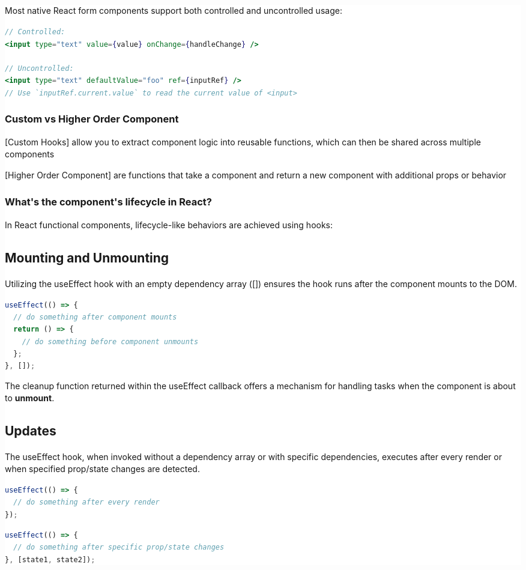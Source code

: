 Most native React form components support both controlled and uncontrolled usage:

```jsx
// Controlled:
<input type="text" value={value} onChange={handleChange} />

// Uncontrolled:
<input type="text" defaultValue="foo" ref={inputRef} />
// Use `inputRef.current.value` to read the current value of <input>
```

### Custom vs Higher Order Component
[Custom Hooks] allow you to extract component logic into reusable functions, which can then be shared across multiple components

[Higher Order Component] are functions that take a component and return a new component with additional props or behavior

### What's the component's lifecycle in React?
In React functional components, lifecycle-like behaviors are achieved using hooks:

## Mounting and Unmounting

Utilizing the useEffect hook with an empty dependency array ([]) ensures the hook runs after the component mounts to the DOM.

```js
useEffect(() => {
  // do something after component mounts
  return () => {
    // do something before component unmounts
  };
}, []);
```

The cleanup function returned within the useEffect callback offers a mechanism for handling tasks when the component is about to **unmount**.

## Updates

The useEffect hook, when invoked without a dependency array or with specific dependencies, executes after every render or when specified prop/state changes are detected.

```js
useEffect(() => {
  // do something after every render
});
```

```js
useEffect(() => {
  // do something after specific prop/state changes
}, [state1, state2]);
```
